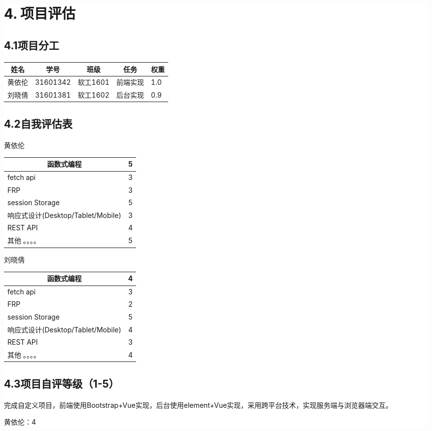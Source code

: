 

# 4.   项目评估

## 4.1项目分工

| 姓名   | 学号     | 班级     | 任务     | 权重 |
| ------ | -------- | -------- | -------- | ---- |
| 黄依伦 | 31601342 | 软工1601 | 前端实现 | 1.0  |
| 刘晓倩 | 31601381 | 软工1602 | 后台实现 | 0.9  |

## 4.2自我评估表

黄依伦

| 函数式编程                        | 5    |
| --------------------------------- | ---- |
| fetch api                         | 3    |
| FRP                               | 3    |
| session Storage                   | 5    |
| 响应式设计(Desktop/Tablet/Mobile) | 3    |
| REST API                          | 4    |
| 其他 。。。。                     | 5    |

 

刘晓倩

| 函数式编程                        | 4    |
| --------------------------------- | ---- |
| fetch api                         | 3    |
| FRP                               | 2    |
| session Storage                   | 5    |
| 响应式设计(Desktop/Tablet/Mobile) | 4    |
| REST API                          | 3    |
| 其他 。。。。                     | 4    |

 

## 4.3项目自评等级（1-5）

完成自定义项目，前端使用Bootstrap+Vue实现，后台使用element+Vue实现，采用跨平台技术，实现服务端与浏览器端交互。

黄依伦：4
